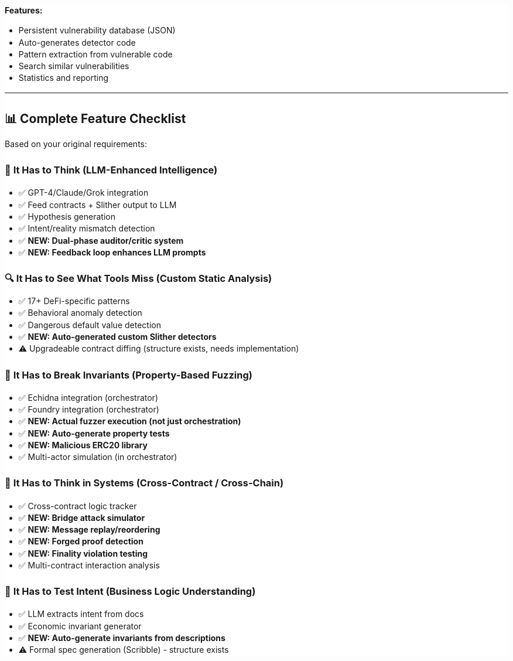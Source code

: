 **Features:**
- Persistent vulnerability database (JSON)
- Auto-generates detector code
- Pattern extraction from vulnerable code
- Search similar vulnerabilities
- Statistics and reporting

---

## 📊 Complete Feature Checklist

Based on your original requirements:

### 🧠 **It Has to Think (LLM-Enhanced Intelligence)**
- ✅ GPT-4/Claude/Grok integration
- ✅ Feed contracts + Slither output to LLM
- ✅ Hypothesis generation
- ✅ Intent/reality mismatch detection
- ✅ **NEW: Dual-phase auditor/critic system**
- ✅ **NEW: Feedback loop enhances LLM prompts**

### 🔍 **It Has to See What Tools Miss (Custom Static Analysis)**
- ✅ 17+ DeFi-specific patterns
- ✅ Behavioral anomaly detection
- ✅ Dangerous default value detection
- ✅ **NEW: Auto-generated custom Slither detectors**
- ⚠️ Upgradeable contract diffing (structure exists, needs implementation)

### 🧪 **It Has to Break Invariants (Property-Based Fuzzing)**
- ✅ Echidna integration (orchestrator)
- ✅ Foundry integration (orchestrator)
- ✅ **NEW: Actual fuzzer execution (not just orchestration)**
- ✅ **NEW: Auto-generate property tests**
- ✅ **NEW: Malicious ERC20 library**
- ✅ Multi-actor simulation (in orchestrator)

### 🔄 **It Has to Think in Systems (Cross-Contract / Cross-Chain)**
- ✅ Cross-contract logic tracker
- ✅ **NEW: Bridge attack simulator**
- ✅ **NEW: Message replay/reordering**
- ✅ **NEW: Forged proof detection**
- ✅ **NEW: Finality violation testing**
- ✅ Multi-contract interaction analysis

### 📏 **It Has to Test Intent (Business Logic Understanding)**
- ✅ LLM extracts intent from docs
- ✅ Economic invariant generator
- ✅ **NEW: Auto-generate invariants from descriptions**
- ⚠️ Formal spec generation (Scribble) - structure exists

